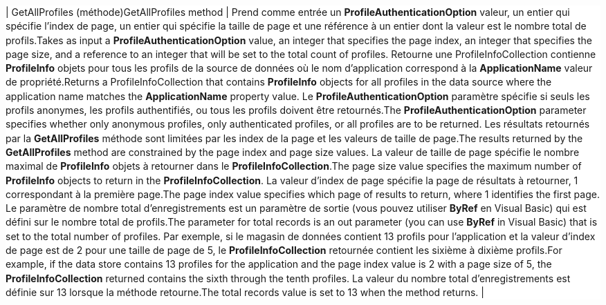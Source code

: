 | <span data-ttu-id="492d4-204">GetAllProfiles (méthode)</span><span class="sxs-lookup"><span data-stu-id="492d4-204">GetAllProfiles method</span></span> | <span data-ttu-id="492d4-205">Prend comme entrée un **ProfileAuthenticationOption** valeur, un entier qui spécifie l’index de page, un entier qui spécifie la taille de page et une référence à un entier dont la valeur est le nombre total de profils.</span><span class="sxs-lookup"><span data-stu-id="492d4-205">Takes as input a **ProfileAuthenticationOption** value, an integer that specifies the page index, an integer that specifies the page size, and a reference to an integer that will be set to the total count of profiles.</span></span> <span data-ttu-id="492d4-206">Retourne une ProfileInfoCollection contienne **ProfileInfo** objets pour tous les profils de la source de données où le nom d’application correspond à la **ApplicationName** valeur de propriété.</span><span class="sxs-lookup"><span data-stu-id="492d4-206">Returns a ProfileInfoCollection that contains **ProfileInfo** objects for all profiles in the data source where the application name matches the **ApplicationName** property value.</span></span> <span data-ttu-id="492d4-207">Le **ProfileAuthenticationOption** paramètre spécifie si seuls les profils anonymes, les profils authentifiés, ou tous les profils doivent être retournés.</span><span class="sxs-lookup"><span data-stu-id="492d4-207">The **ProfileAuthenticationOption** parameter specifies whether only anonymous profiles, only authenticated profiles, or all profiles are to be returned.</span></span> <span data-ttu-id="492d4-208">Les résultats retournés par la **GetAllProfiles** méthode sont limitées par les index de la page et les valeurs de taille de page.</span><span class="sxs-lookup"><span data-stu-id="492d4-208">The results returned by the **GetAllProfiles** method are constrained by the page index and page size values.</span></span> <span data-ttu-id="492d4-209">La valeur de taille de page spécifie le nombre maximal de **ProfileInfo** objets à retourner dans le **ProfileInfoCollection**.</span><span class="sxs-lookup"><span data-stu-id="492d4-209">The page size value specifies the maximum number of **ProfileInfo** objects to return in the **ProfileInfoCollection**.</span></span> <span data-ttu-id="492d4-210">La valeur d’index de page spécifie la page de résultats à retourner, 1 correspondant à la première page.</span><span class="sxs-lookup"><span data-stu-id="492d4-210">The page index value specifies which page of results to return, where 1 identifies the first page.</span></span> <span data-ttu-id="492d4-211">Le paramètre de nombre total d’enregistrements est un paramètre de sortie (vous pouvez utiliser **ByRef** en Visual Basic) qui est défini sur le nombre total de profils.</span><span class="sxs-lookup"><span data-stu-id="492d4-211">The parameter for total records is an out parameter (you can use **ByRef** in Visual Basic) that is set to the total number of profiles.</span></span> <span data-ttu-id="492d4-212">Par exemple, si le magasin de données contient 13 profils pour l’application et la valeur d’index de page est de 2 pour une taille de page de 5, le **ProfileInfoCollection** retournée contient les sixième à dixième profils.</span><span class="sxs-lookup"><span data-stu-id="492d4-212">For example, if the data store contains 13 profiles for the application and the page index value is 2 with a page size of 5, the **ProfileInfoCollection** returned contains the sixth through the tenth profiles.</span></span> <span data-ttu-id="492d4-213">La valeur du nombre total d’enregistrements est définie sur 13 lorsque la méthode retourne.</span><span class="sxs-lookup"><span data-stu-id="492d4-213">The total records value is set to 13 when the method returns.</span></span> |